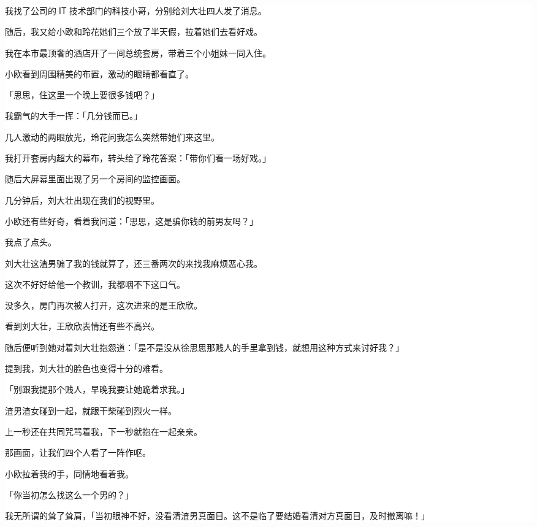 我找了公司的 IT 技术部门的科技小哥，分别给刘大壮四人发了消息。


随后，我又给小欧和玲花她们三个放了半天假，拉着她们去看好戏。


我在本市最顶奢的酒店开了一间总统套房，带着三个小姐妹一同入住。


小欧看到周围精美的布置，激动的眼睛都看直了。


「思思，住这里一个晚上要很多钱吧？」


我霸气的大手一挥：「几分钱而已。」


几人激动的两眼放光，玲花问我怎么突然带她们来这里。


我打开套房内超大的幕布，转头给了玲花答案：「带你们看一场好戏。」


随后大屏幕里面出现了另一个房间的监控画面。


几分钟后，刘大壮出现在我们的视野里。


小欧还有些好奇，看着我问道：「思思，这是骗你钱的前男友吗？」


我点了点头。


刘大壮这渣男骗了我的钱就算了，还三番两次的来找我麻烦恶心我。


这次不好好给他一个教训，我都咽不下这口气。


没多久，房门再次被人打开，这次进来的是王欣欣。


看到刘大壮，王欣欣表情还有些不高兴。


随后便听到她对着刘大壮抱怨道：「是不是没从徐思思那贱人的手里拿到钱，就想用这种方式来讨好我？」


提到我，刘大壮的脸色也变得十分的难看。


「别跟我提那个贱人，早晚我要让她跪着求我。」


渣男渣女碰到一起，就跟干柴碰到烈火一样。


上一秒还在共同咒骂着我，下一秒就抱在一起亲亲。


那画面，让我们四个人看了一阵作呕。


小欧拉着我的手，同情地看着我。


「你当初怎么找这么一个男的？」


我无所谓的耸了耸肩，「当初眼神不好，没看清渣男真面目。这不是临了要结婚看清对方真面目，及时撤离嘛！」
